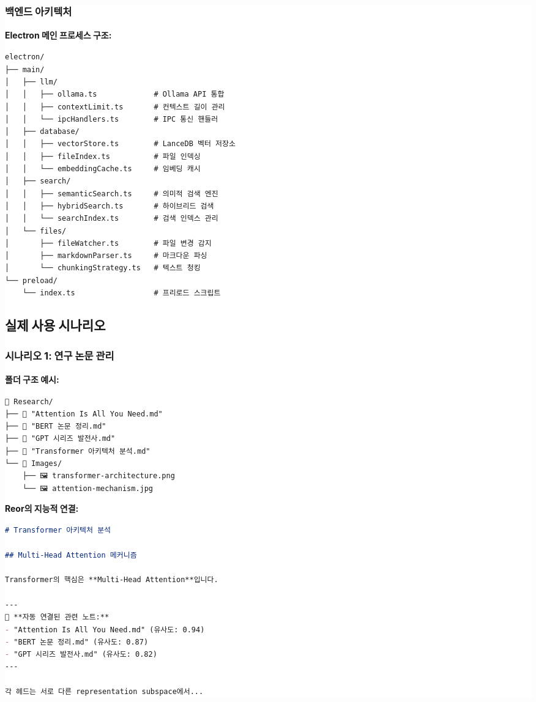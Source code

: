### 백엔드 아키텍처

**Electron 메인 프로세스 구조:**

```
electron/
├── main/
│   ├── llm/
│   │   ├── ollama.ts             # Ollama API 통합
│   │   ├── contextLimit.ts       # 컨텍스트 길이 관리
│   │   └── ipcHandlers.ts        # IPC 통신 핸들러
│   ├── database/
│   │   ├── vectorStore.ts        # LanceDB 벡터 저장소
│   │   ├── fileIndex.ts          # 파일 인덱싱
│   │   └── embeddingCache.ts     # 임베딩 캐시
│   ├── search/
│   │   ├── semanticSearch.ts     # 의미적 검색 엔진
│   │   ├── hybridSearch.ts       # 하이브리드 검색
│   │   └── searchIndex.ts        # 검색 인덱스 관리
│   └── files/
│       ├── fileWatcher.ts        # 파일 변경 감지
│       ├── markdownParser.ts     # 마크다운 파싱
│       └── chunkingStrategy.ts   # 텍스트 청킹
└── preload/
    └── index.ts                  # 프리로드 스크립트
```

## 실제 사용 시나리오

### 시나리오 1: 연구 논문 관리

**폴더 구조 예시:**

```
📁 Research/
├── 📄 "Attention Is All You Need.md"
├── 📄 "BERT 논문 정리.md"  
├── 📄 "GPT 시리즈 발전사.md"
├── 📄 "Transformer 아키텍처 분석.md"
└── 📁 Images/
    ├── 🖼️ transformer-architecture.png
    └── 🖼️ attention-mechanism.jpg
```

**Reor의 지능적 연결:**

```markdown
# Transformer 아키텍처 분석

## Multi-Head Attention 메커니즘

Transformer의 핵심은 **Multi-Head Attention**입니다.

---
🔗 **자동 연결된 관련 노트:**
- "Attention Is All You Need.md" (유사도: 0.94)
- "BERT 논문 정리.md" (유사도: 0.87)
- "GPT 시리즈 발전사.md" (유사도: 0.82)
---

각 헤드는 서로 다른 representation subspace에서...
```
